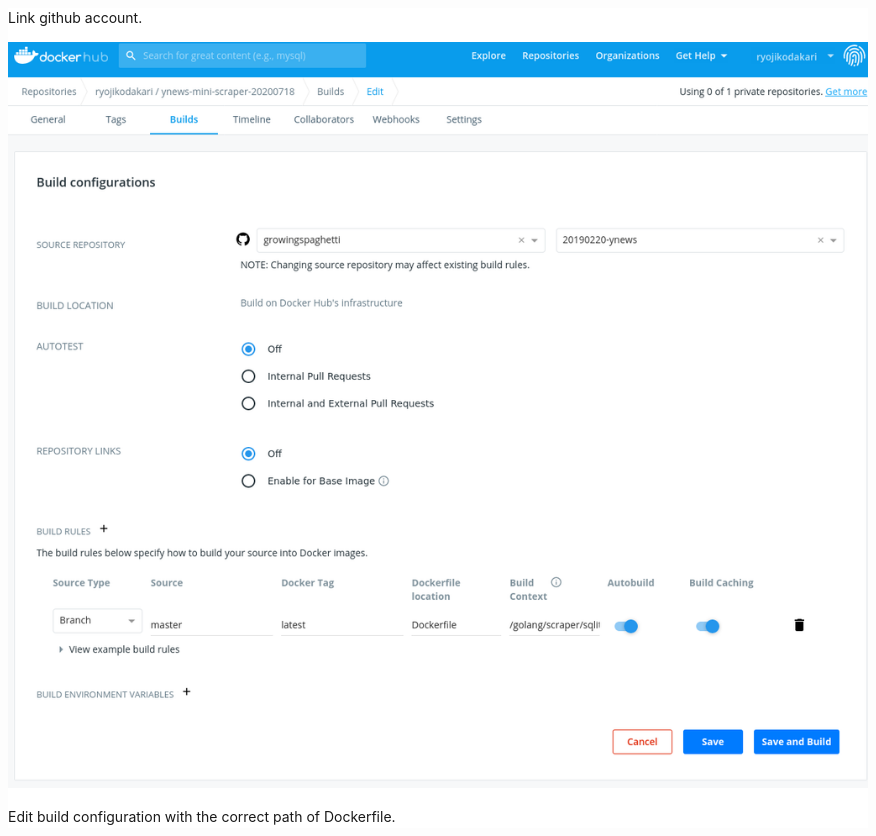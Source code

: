 Link github account.

![](./img/dockerhub-ci-build.png)

Edit build configuration with the correct path of Dockerfile.
